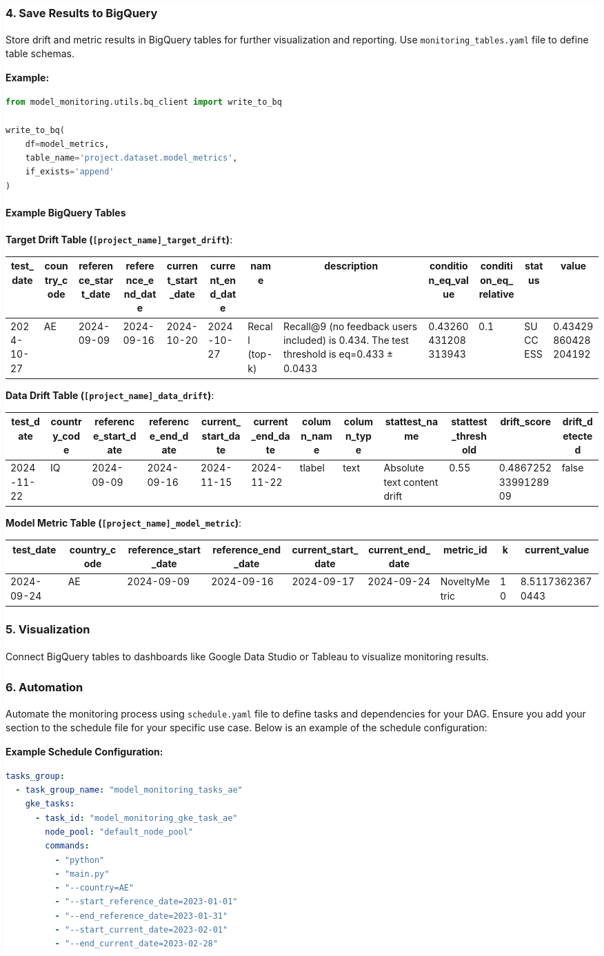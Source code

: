 ### 4. Save Results to BigQuery

Store drift and metric results in BigQuery tables for further visualization and reporting.
Use `monitoring_tables.yaml` file to define table schemas.

**Example:**

```python
from model_monitoring.utils.bq_client import write_to_bq

write_to_bq(
    df=model_metrics, 
    table_name='project.dataset.model_metrics', 
    if_exists='append'
)
```

#### Example BigQuery Tables

**Target Drift Table (`[project_name]_target_drift`)**:

| test_date   | country_code | reference_start_date | reference_end_date | current_start_date | current_end_date | name              | description                                                                                 | condition_eq_value | condition_eq_relative | status   | value         |
|-------------|--------------|-----------------------|---------------------|---------------------|-------------------|-------------------|---------------------------------------------------------------------------------------------|--------------------|-----------------------|----------|---------------|
| 2024-10-27  | AE           | 2024-09-09           | 2024-09-16         | 2024-10-20         | 2024-10-27        | Recall (top-k)    | Recall@9 (no feedback users included) is 0.434. The test threshold is eq=0.433 ± 0.0433     | 0.43260431208313943| 0.1                   | SUCCESS  | 0.43429860428204192 |

**Data Drift Table (`[project_name]_data_drift`)**:

| test_date   | country_code | reference_start_date | reference_end_date | current_start_date | current_end_date | column_name | column_type | stattest_name           | stattest_threshold | drift_score         | drift_detected |
|-------------|--------------|-----------------------|---------------------|---------------------|-------------------|-------------|-------------|------------------------|--------------------|---------------------|----------------|
| 2024-11-22  | IQ           | 2024-09-09           | 2024-09-16         | 2024-11-15         | 2024-11-22        | tlabel      | text        | Absolute text content drift | 0.55               | 0.48672523399128909 | false          |

**Model Metric Table (`[project_name]_model_metric`)**:

| test_date   | country_code | reference_start_date | reference_end_date | current_start_date | current_end_date | metric_id    | k           | current_value |
|-------------|--------------|-----------------------|---------------------|---------------------|-------------------|--------------|-------------|---------------|
| 2024-09-24  | AE           | 2024-09-09           | 2024-09-16         | 2024-09-17         | 2024-09-24        | NoveltyMetric | 10          | 8.51173623670443 |

### 5. Visualization

Connect BigQuery tables to dashboards like Google Data Studio or Tableau to visualize monitoring results.

### 6. Automation

Automate the monitoring process using `schedule.yaml` file to define tasks and dependencies for your DAG. Ensure you add your section to the schedule file for your specific use case. Below is an example of the schedule configuration:

**Example Schedule Configuration:**

```yaml
tasks_group:
  - task_group_name: "model_monitoring_tasks_ae"
    gke_tasks:
      - task_id: "model_monitoring_gke_task_ae"
        node_pool: "default_node_pool"
        commands:
          - "python"
          - "main.py"
          - "--country=AE"
          - "--start_reference_date=2023-01-01"
          - "--end_reference_date=2023-01-31"
          - "--start_current_date=2023-02-01"
          - "--end_current_date=2023-02-28"
```
